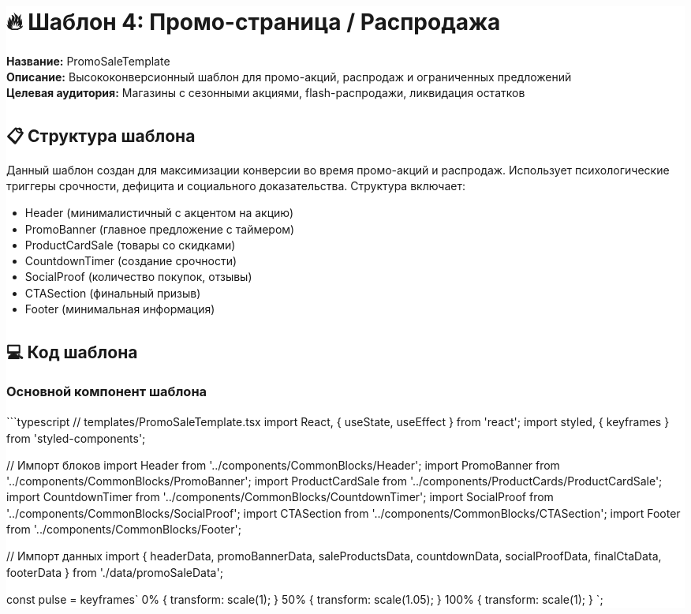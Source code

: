 # 🔥 Шаблон 4: Промо-страница / Распродажа

**Название:** PromoSaleTemplate  
**Описание:** Высококонверсионный шаблон для промо-акций, распродаж и ограниченных предложений  
**Целевая аудитория:** Магазины с сезонными акциями, flash-распродажи, ликвидация остатков  

## 📋 Структура шаблона

Данный шаблон создан для максимизации конверсии во время промо-акций и распродаж. Использует психологические триггеры срочности, дефицита и социального доказательства. Структура включает:

- Header (минималистичный с акцентом на акцию)
- PromoBanner (главное предложение с таймером)
- ProductCardSale (товары со скидками)
- CountdownTimer (создание срочности)
- SocialProof (количество покупок, отзывы)
- CTASection (финальный призыв)
- Footer (минимальная информация)

## 💻 Код шаблона

### Основной компонент шаблона

\`\`\`typescript
// templates/PromoSaleTemplate.tsx
import React, { useState, useEffect } from 'react';
import styled, { keyframes } from 'styled-components';

// Импорт блоков
import Header from '../components/CommonBlocks/Header';
import PromoBanner from '../components/CommonBlocks/PromoBanner';
import ProductCardSale from '../components/ProductCards/ProductCardSale';
import CountdownTimer from '../components/CommonBlocks/CountdownTimer';
import SocialProof from '../components/CommonBlocks/SocialProof';
import CTASection from '../components/CommonBlocks/CTASection';
import Footer from '../components/CommonBlocks/Footer';

// Импорт данных
import {
  headerData,
  promoBannerData,
  saleProductsData,
  countdownData,
  socialProofData,
  finalCtaData,
  footerData
} from './data/promoSaleData';

const pulse = keyframes\`
  0% { transform: scale(1); }
  50% { transform: scale(1.05); }
  100% { transform: scale(1); }
\`;
